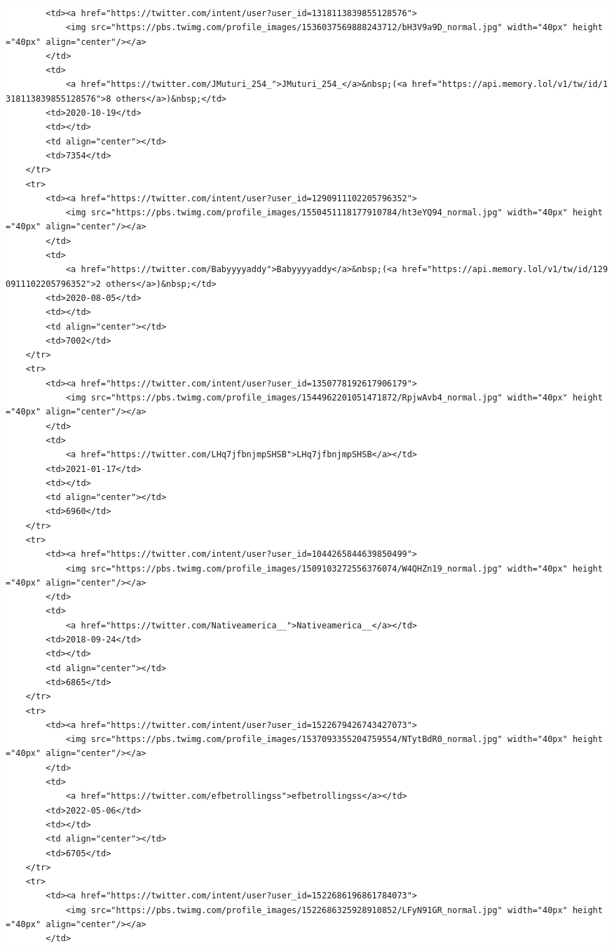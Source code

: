             <td><a href="https://twitter.com/intent/user?user_id=1318113839855128576">
                <img src="https://pbs.twimg.com/profile_images/1536037569888243712/bH3V9a9D_normal.jpg" width="40px" height="40px" align="center"/></a>
            </td>
            <td>
                <a href="https://twitter.com/JMuturi_254_">JMuturi_254_</a>&nbsp;(<a href="https://api.memory.lol/v1/tw/id/1318113839855128576">8 others</a>)&nbsp;</td>
            <td>2020-10-19</td>
            <td></td>
            <td align="center"></td>
            <td>7354</td>
        </tr>
        <tr>
            <td><a href="https://twitter.com/intent/user?user_id=1290911102205796352">
                <img src="https://pbs.twimg.com/profile_images/1550451118177910784/ht3eYQ94_normal.jpg" width="40px" height="40px" align="center"/></a>
            </td>
            <td>
                <a href="https://twitter.com/Babyyyyaddy">Babyyyyaddy</a>&nbsp;(<a href="https://api.memory.lol/v1/tw/id/1290911102205796352">2 others</a>)&nbsp;</td>
            <td>2020-08-05</td>
            <td></td>
            <td align="center"></td>
            <td>7002</td>
        </tr>
        <tr>
            <td><a href="https://twitter.com/intent/user?user_id=1350778192617906179">
                <img src="https://pbs.twimg.com/profile_images/1544962201051471872/RpjwAvb4_normal.jpg" width="40px" height="40px" align="center"/></a>
            </td>
            <td>
                <a href="https://twitter.com/LHq7jfbnjmpSHSB">LHq7jfbnjmpSHSB</a></td>
            <td>2021-01-17</td>
            <td></td>
            <td align="center"></td>
            <td>6960</td>
        </tr>
        <tr>
            <td><a href="https://twitter.com/intent/user?user_id=1044265844639850499">
                <img src="https://pbs.twimg.com/profile_images/1509103272556376074/W4QHZn19_normal.jpg" width="40px" height="40px" align="center"/></a>
            </td>
            <td>
                <a href="https://twitter.com/Nativeamerica__">Nativeamerica__</a></td>
            <td>2018-09-24</td>
            <td></td>
            <td align="center"></td>
            <td>6865</td>
        </tr>
        <tr>
            <td><a href="https://twitter.com/intent/user?user_id=1522679426743427073">
                <img src="https://pbs.twimg.com/profile_images/1537093355204759554/NTytBdR0_normal.jpg" width="40px" height="40px" align="center"/></a>
            </td>
            <td>
                <a href="https://twitter.com/efbetrollingss">efbetrollingss</a></td>
            <td>2022-05-06</td>
            <td></td>
            <td align="center"></td>
            <td>6705</td>
        </tr>
        <tr>
            <td><a href="https://twitter.com/intent/user?user_id=1522686196861784073">
                <img src="https://pbs.twimg.com/profile_images/1522686325928910852/LFyN91GR_normal.jpg" width="40px" height="40px" align="center"/></a>
            </td>